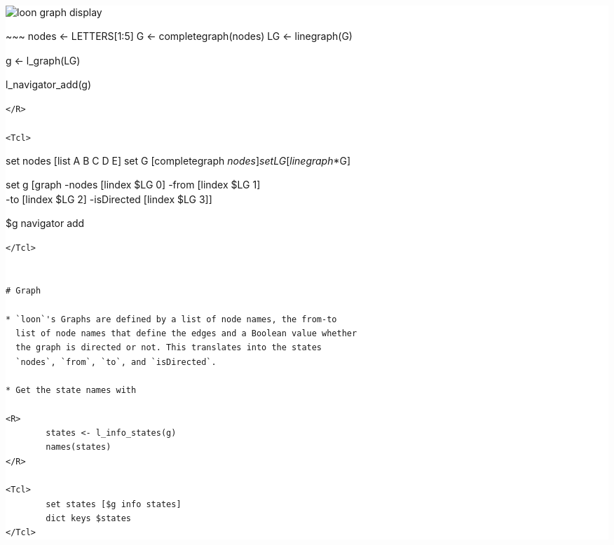 <script>
window.onload = function() {
    document.getElementById("learn_display_graph").className += " selected";
    setLearnUrl("display_graph");
}
</script>


![](images/display_graph.png "loon graph display")

<R>
~~~
nodes <- LETTERS[1:5]
G <- completegraph(nodes)
LG <- linegraph(G)

g <- l_graph(LG)

l_navigator_add(g)
~~~
</R>

<Tcl>
~~~
set nodes [list A B C D E]
set G [completegraph $nodes]
set LG [linegraph {*}$G]

set g [graph -nodes [lindex $LG 0] -from [lindex $LG 1]\
  -to [lindex $LG 2] -isDirected [lindex $LG 3]]

$g navigator add 
~~~
</Tcl>


# Graph

* `loon`'s Graphs are defined by a list of node names, the from-to
  list of node names that define the edges and a Boolean value whether
  the graph is directed or not. This translates into the states
  `nodes`, `from`, `to`, and `isDirected`.

* Get the state names with

<R>
		states <- l_info_states(g)
		names(states)
</R>

<Tcl>
	    set states [$g info states]
		dict keys $states
</Tcl>
